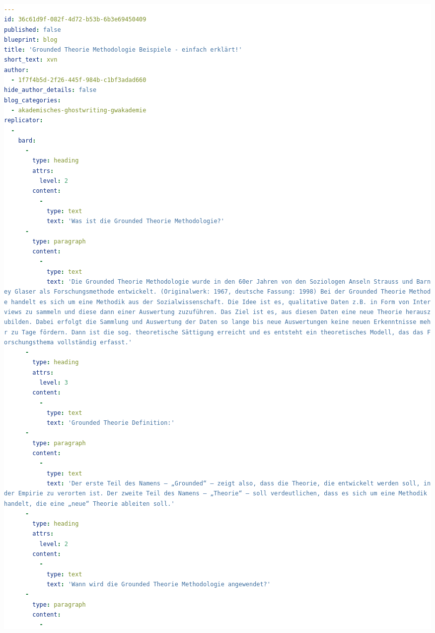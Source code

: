 ```yaml
---
id: 36c61d9f-082f-4d72-b53b-6b3e69450409
published: false
blueprint: blog
title: 'Grounded Theorie Methodologie Beispiele - einfach erklärt!'
short_text: xvn
author:
  - 1f7f4b5d-2f26-445f-984b-c1bf3adad660
hide_author_details: false
blog_categories:
  - akademisches-ghostwriting-gwakademie
replicator:
  -
    bard:
      -
        type: heading
        attrs:
          level: 2
        content:
          -
            type: text
            text: 'Was ist die Grounded Theorie Methodologie?'
      -
        type: paragraph
        content:
          -
            type: text
            text: 'Die Grounded Theorie Methodologie wurde in den 60er Jahren von den Soziologen Anseln Strauss und Barney Glaser als Forschungsmethode entwickelt. (Originalwerk: 1967, deutsche Fassung: 1998) Bei der Grounded Theorie Methode handelt es sich um eine Methodik aus der Sozialwissenschaft. Die Idee ist es, qualitative Daten z.B. in Form von Interviews zu sammeln und diese dann einer Auswertung zuzuführen. Das Ziel ist es, aus diesen Daten eine neue Theorie herauszubilden. Dabei erfolgt die Sammlung und Auswertung der Daten so lange bis neue Auswertungen keine neuen Erkenntnisse mehr zu Tage fördern. Dann ist die sog. theoretische Sättigung erreicht und es entsteht ein theoretisches Modell, das das Forschungsthema vollständig erfasst.'
      -
        type: heading
        attrs:
          level: 3
        content:
          -
            type: text
            text: 'Grounded Theorie Definition:'
      -
        type: paragraph
        content:
          -
            type: text
            text: 'Der erste Teil des Namens – „Grounded“ – zeigt also, dass die Theorie, die entwickelt werden soll, in der Empirie zu verorten ist. Der zweite Teil des Namens – „Theorie“ – soll verdeutlichen, dass es sich um eine Methodik handelt, die eine „neue“ Theorie ableiten soll.'
      -
        type: heading
        attrs:
          level: 2
        content:
          -
            type: text
            text: 'Wann wird die Grounded Theorie Methodologie angewendet?'
      -
        type: paragraph
        content:
          -
```